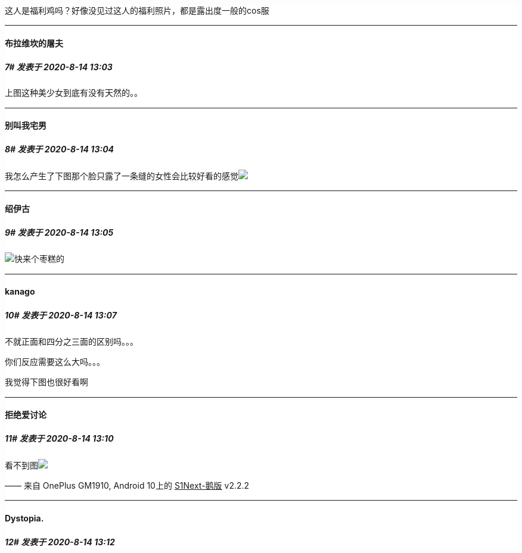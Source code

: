 
这人是福利鸡吗？好像没见过这人的福利照片，都是露出度一般的cos服


-----

####  布拉维坎的屠夫  
##### 7#       发表于 2020-8-14 13:03


上图这种美少女到底有没有天然的。。


-----

####  别叫我宅男  
##### 8#       发表于 2020-8-14 13:04


我怎么产生了下图那个脸只露了一条缝的女性会比较好看的感觉<img src="https://static.saraba1st.com/image/smiley/face2017/025.png" referrerpolicy="no-referrer">


-----

####  绍伊古  
##### 9#       发表于 2020-8-14 13:05


<img src="https://static.saraba1st.com/image/smiley/face2017/044.png" referrerpolicy="no-referrer">快来个枣糕的


-----

####  kanago  
##### 10#       发表于 2020-8-14 13:07


不就正面和四分之三面的区别吗。。。

你们反应需要这么大吗。。。

我觉得下图也很好看啊


-----

####  拒绝爱讨论  
##### 11#       发表于 2020-8-14 13:10


看不到图<img src="https://static.saraba1st.com/image/smiley/face2017/002.png" referrerpolicy="no-referrer">

—— 来自 OnePlus GM1910, Android 10上的 [S1Next-鹅版](https://github.com/ykrank/S1-Next/releases) v2.2.2


-----

####  Dystopia.  
##### 12#       发表于 2020-8-14 13:12
